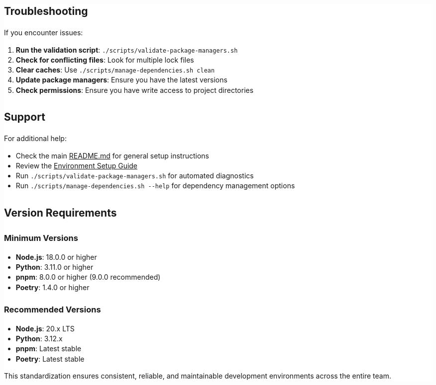 ## Troubleshooting

If you encounter issues:

1. **Run the validation script**: `./scripts/validate-package-managers.sh`
2. **Check for conflicting files**: Look for multiple lock files
3. **Clear caches**: Use `./scripts/manage-dependencies.sh clean`
4. **Update package managers**: Ensure you have the latest versions
5. **Check permissions**: Ensure you have write access to project directories

## Support

For additional help:

- Check the main [README.md](../Readme.md) for general setup instructions
- Review the [Environment Setup Guide](medical-device-regulatory-assistant/docs/ENVIRONMENT_SETUP_GUIDE.md)
- Run `./scripts/validate-package-managers.sh` for automated diagnostics
- Run `./scripts/manage-dependencies.sh --help` for dependency management options

## Version Requirements

### Minimum Versions

- **Node.js**: 18.0.0 or higher
- **Python**: 3.11.0 or higher
- **pnpm**: 8.0.0 or higher (9.0.0 recommended)
- **Poetry**: 1.4.0 or higher

### Recommended Versions

- **Node.js**: 20.x LTS
- **Python**: 3.12.x
- **pnpm**: Latest stable
- **Poetry**: Latest stable

This standardization ensures consistent, reliable, and maintainable development environments across the entire team.